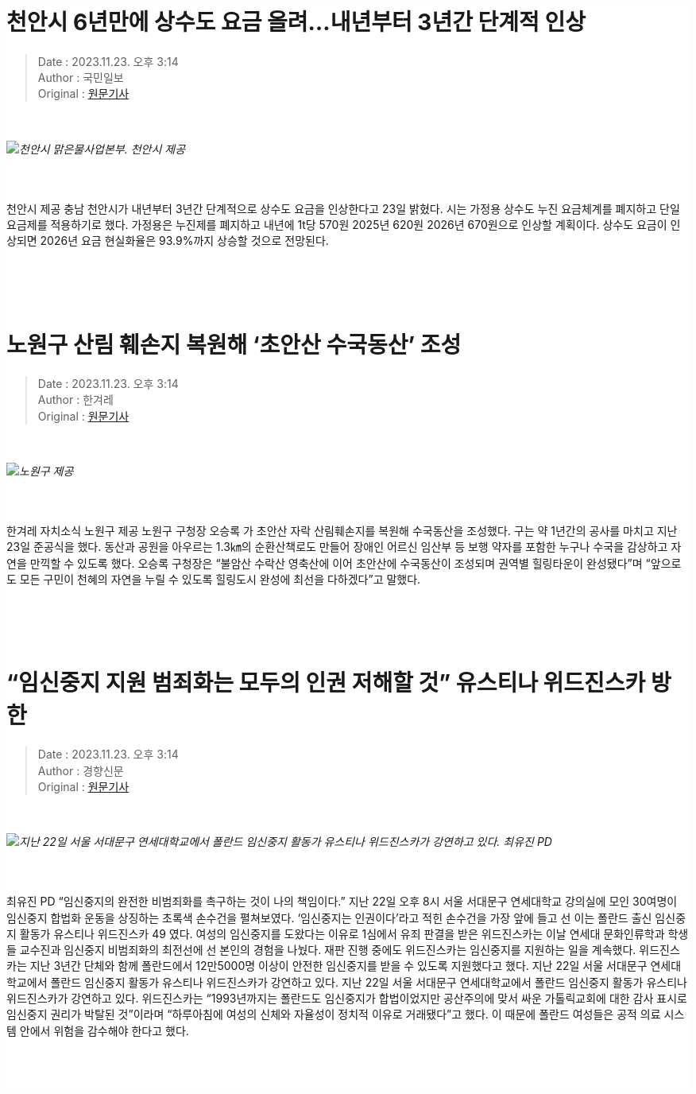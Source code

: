   
# 천안시 6년만에 상수도 요금 올려…내년부터 3년간 단계적 인상  
  
> Date : 2023.11.23. 오후 3:14  
> Author : 국민일보  
> Original : [원문기사](https://n.news.naver.com/mnews/article/005/0001654373?sid=102)  
<br/>  
  
<img src="https://imgnews.pstatic.net/image/005/2023/11/23/2023112315122246255_1700719943_0018902311_20231123151402341.jpg?type=w647" id="img1"></img><em class="img_desc">천안시 맑은물사업본부. 천안시 제공</em>  
<br/><br/>  
  
천안시 제공 충남 천안시가 내년부터 3년간 단계적으로 상수도 요금을 인상한다고 23일 밝혔다.
시는 가정용 상수도 누진 요금체계를 폐지하고 단일 요금제를 적용하기로 했다.
가정용은 누진제를 폐지하고 내년에 1t당 570원 2025년 620원 2026년 670원으로 인상할 계획이다.
상수도 요금이 인상되면 2026년 요금 현실화율은 93.9%까지 상승할 것으로 전망된다.  
<br/><br/><br/>  

  
# 노원구 산림 훼손지 복원해 ‘초안산 수국동산’ 조성  
  
> Date : 2023.11.23. 오후 3:14  
> Author : 한겨레  
> Original : [원문기사](https://n.news.naver.com/mnews/article/028/0002665826?sid=102)  
<br/>  
  
<img src="https://imgnews.pstatic.net/image/028/2023/11/23/0002665826_001_20231123151401073.JPG?type=w647" id="img1"></img><em class="img_desc">노원구 제공</em>  
<br/><br/>  
  
한겨레 자치소식 노원구 제공 노원구 구청장 오승록 가 초안산 자락 산림훼손지를 복원해 수국동산을 조성했다.
구는 약 1년간의 공사를 마치고 지난 23일 준공식을 했다.
동산과 공원을 아우르는 1.3㎞의 순환산책로도 만들어 장애인 어르신 임산부 등 보행 약자를 포함한 누구나 수국을 감상하고 자연을 만끽할 수 있도록 했다.
오승록 구청장은 “불암산 수락산 영축산에 이어 초안산에 수국동산이 조성되며 권역별 힐링타운이 완성됐다”며 “앞으로도 모든 구민이 천혜의 자연을 누릴 수 있도록 힐링도시 완성에 최선을 다하겠다”고 말했다.  
<br/><br/><br/>  

  
# “임신중지 지원 범죄화는 모두의 인권 저해할 것” 유스티나 위드진스카 방한  
  
> Date : 2023.11.23. 오후 3:14  
> Author : 경향신문  
> Original : [원문기사](https://n.news.naver.com/mnews/article/032/0003263093?sid=102)  
<br/>  
  
<img src="https://imgnews.pstatic.net/image/032/2023/11/23/0003263093_001_20231123151401115.png?type=w647" id="img1"></img><em class="img_desc">지난 22일 서울 서대문구 연세대학교에서 폴란드 임신중지 활동가 유스티나 위드진스카가 강연하고 있다. 최유진 PD</em>  
<br/><br/>  
  
최유진 PD “임신중지의 완전한 비범죄화를 촉구하는 것이 나의 책임이다.” 지난 22일 오후 8시 서울 서대문구 연세대학교 강의실에 모인 30여명이 임신중지 합법화 운동을 상징하는 초록색 손수건을 펼쳐보였다.
‘임신중지는 인권이다’라고 적힌 손수건을 가장 앞에 들고 선 이는 폴란드 출신 임신중지 활동가 유스티나 위드진스카 49 였다.
여성의 임신중지를 도왔다는 이유로 1심에서 유죄 판결을 받은 위드진스카는 이날 연세대 문화인류학과 학생들 교수진과 임신중지 비범죄화의 최전선에 선 본인의 경험을 나눴다.
재판 진행 중에도 위드진스카는 임신중지를 지원하는 일을 계속했다.
위드진스카는 지난 3년간 단체와 함께 폴란드에서 12만5000명 이상이 안전한 임신중지를 받을 수 있도록 지원했다고 했다.
지난 22일 서울 서대문구 연세대학교에서 폴란드 임신중지 활동가 유스티나 위드진스카가 강연하고 있다.
지난 22일 서울 서대문구 연세대학교에서 폴란드 임신중지 활동가 유스티나 위드진스카가 강연하고 있다.
위드진스카는 “1993년까지는 폴란드도 임신중지가 합법이었지만 공산주의에 맞서 싸운 가톨릭교회에 대한 감사 표시로 임신중지 권리가 박탈된 것”이라며 “하루아침에 여성의 신체와 자율성이 정치적 이유로 거래됐다”고 했다.
이 때문에 폴란드 여성들은 공적 의료 시스템 안에서 위험을 감수해야 한다고 했다.  
<br/><br/><br/>  
